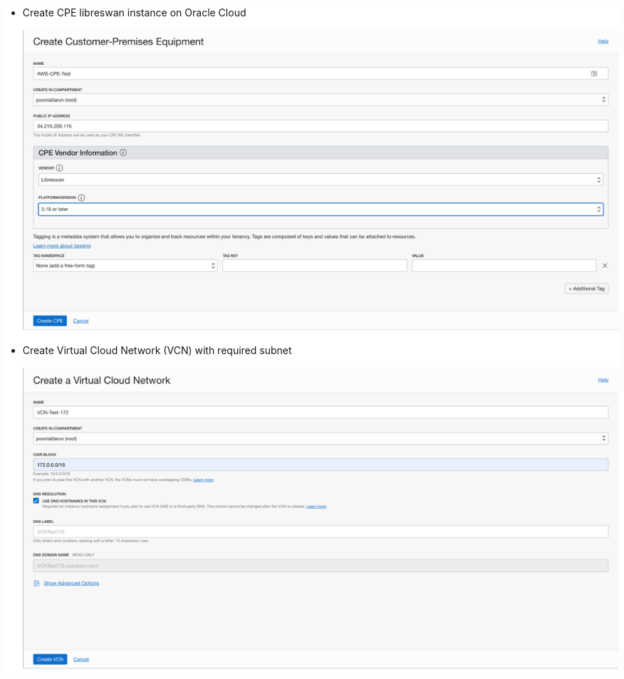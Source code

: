    - Create CPE libreswan instance on Oracle Cloud

     ![Create CPE](./images/image6.png)

   - Create Virtual Cloud Network (VCN) with required subnet

     ![Create VCN](./images/image7.png)
